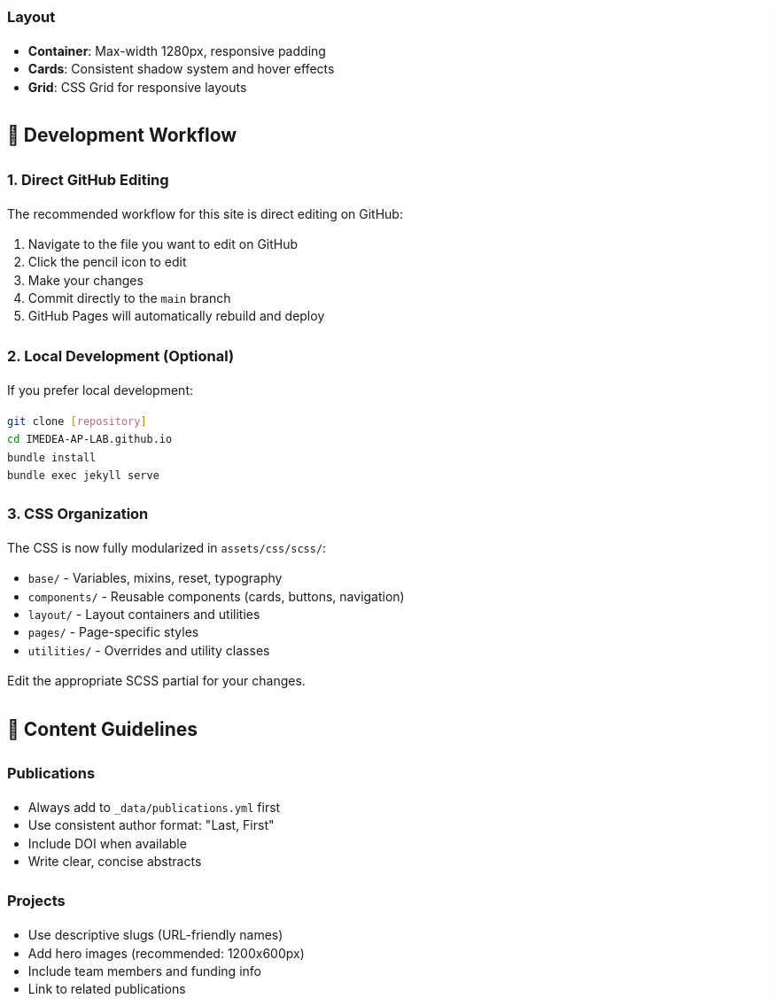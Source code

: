 ### Layout
- **Container**: Max-width 1280px, responsive padding
- **Cards**: Consistent shadow system and hover effects
- **Grid**: CSS Grid for responsive layouts

## 🔧 Development Workflow

### 1. Direct GitHub Editing
The recommended workflow for this site is direct editing on GitHub:

1. Navigate to the file you want to edit on GitHub
2. Click the pencil icon to edit
3. Make your changes
4. Commit directly to the `main` branch
5. GitHub Pages will automatically rebuild and deploy

### 2. Local Development (Optional)
If you prefer local development:

```bash
git clone [repository]
cd IMEDEA-AP-LAB.github.io
bundle install
bundle exec jekyll serve
```

### 3. CSS Organization
The CSS is now fully modularized in `assets/css/scss/`:
- `base/` - Variables, mixins, reset, typography
- `components/` - Reusable components (cards, buttons, navigation)
- `layout/` - Layout containers and utilities  
- `pages/` - Page-specific styles
- `utilities/` - Overrides and utility classes

Edit the appropriate SCSS partial for your changes.

## 📝 Content Guidelines

### Publications
- Always add to `_data/publications.yml` first
- Use consistent author format: "Last, First"
- Include DOI when available
- Write clear, concise abstracts

### Projects
- Use descriptive slugs (URL-friendly names)
- Add hero images (recommended: 1200x600px)
- Include team members and funding info
- Link to related publications

